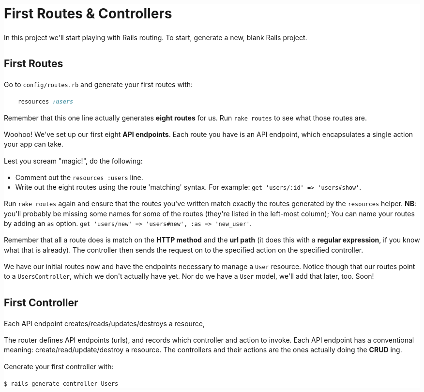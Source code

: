 # First Routes & Controllers

In this project we'll start playing with Rails routing.  To start, generate a
new, blank Rails project.


[aa-contactsapi]: http://aa-contactsapi.herokuapp.com

## First Routes

Go to `config/routes.rb` and generate your first routes with:

```ruby
    resources :users
```

Remember that this one line actually generates **eight routes** for
us. Run `rake routes` to see what those routes are.

Woohoo! We've set up our first eight **API endpoints**. Each route you
have is an API endpoint, which encapsulates a single action your app
can take.

Lest you scream "magic!", do the following:

* Comment out the `resources :users` line.
* Write out the eight routes using the route 'matching' syntax.  For
  example: `get 'users/:id' => 'users#show'`.

Run `rake routes` again and ensure that the routes you've written
match exactly the routes generated by the `resources` helper. **NB**:
you'll probably be missing some names for some of the routes (they're
listed in the left-most column); You can name your routes by adding an
`as` option. `get 'users/new' => 'users#new', :as => 'new_user'`.

Remember that all a route does is match on the **HTTP method** and the
**url path** (it does this with a **regular expression**, if you know
what that is already). The controller then sends the request on to the
specified action on the specified controller.

We have our initial routes now and have the endpoints necessary to
manage a `User` resource. Notice though that our routes point to a
`UsersController`, which we don't actually have yet. Nor do we have a
`User` model, we'll add that later, too. Soon!

## First Controller

Each API endpoint creates/reads/updates/destroys a resource,

The router defines API endpoints (urls), and records which controller
and action to invoke. Each API endpoint has a conventional meaning:
create/read/update/destroy a resource. The controllers and their
actions are the ones actually doing the **CRUD** ing.

Generate your first controller with:

```
$ rails generate controller Users
```


[postman-guide]: https://www.getpostman.com/docs/requests
[rails-codes]: http://guides.rubyonrails.org/layouts_and_rendering.html#the-status-option
[strong-params-example]: ../../readings/basic-controllers.md#drying-out-strong-parameters
